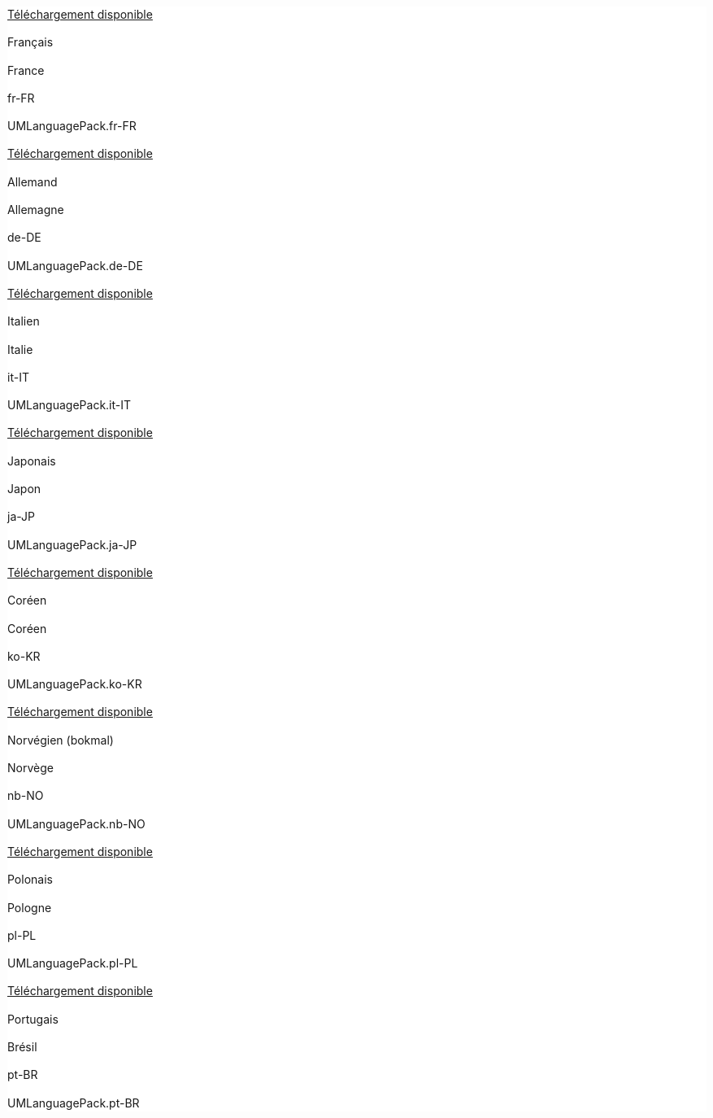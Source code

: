 <td><p><a href="https://go.microsoft.com/fwlink/p/?linkid=266542">Téléchargement disponible</a></p></td>
</tr>
<tr class="even">
<td><p>Français</p></td>
<td><p>France</p></td>
<td><p>fr-FR</p></td>
<td><p>UMLanguagePack.fr-FR</p></td>
<td><p><a href="https://go.microsoft.com/fwlink/p/?linkid=266542">Téléchargement disponible</a></p></td>
</tr>
<tr class="odd">
<td><p>Allemand</p></td>
<td><p>Allemagne</p></td>
<td><p>de-DE</p></td>
<td><p>UMLanguagePack.de-DE</p></td>
<td><p><a href="https://go.microsoft.com/fwlink/p/?linkid=266542">Téléchargement disponible</a></p></td>
</tr>
<tr class="even">
<td><p>Italien</p></td>
<td><p>Italie</p></td>
<td><p>it-IT</p></td>
<td><p>UMLanguagePack.it-IT</p></td>
<td><p><a href="https://go.microsoft.com/fwlink/p/?linkid=266542">Téléchargement disponible</a></p></td>
</tr>
<tr class="odd">
<td><p>Japonais</p></td>
<td><p>Japon</p></td>
<td><p>ja-JP</p></td>
<td><p>UMLanguagePack.ja-JP</p></td>
<td><p><a href="https://go.microsoft.com/fwlink/p/?linkid=266542">Téléchargement disponible</a></p></td>
</tr>
<tr class="even">
<td><p>Coréen</p></td>
<td><p>Coréen</p></td>
<td><p>ko-KR</p></td>
<td><p>UMLanguagePack.ko-KR</p></td>
<td><p><a href="https://go.microsoft.com/fwlink/p/?linkid=266542">Téléchargement disponible</a></p></td>
</tr>
<tr class="odd">
<td><p>Norvégien (bokmal)</p></td>
<td><p>Norvège</p></td>
<td><p>nb-NO</p></td>
<td><p>UMLanguagePack.nb-NO</p></td>
<td><p><a href="https://go.microsoft.com/fwlink/p/?linkid=266542">Téléchargement disponible</a></p></td>
</tr>
<tr class="even">
<td><p>Polonais</p></td>
<td><p>Pologne</p></td>
<td><p>pl-PL</p></td>
<td><p>UMLanguagePack.pl-PL</p></td>
<td><p><a href="https://go.microsoft.com/fwlink/p/?linkid=266542">Téléchargement disponible</a></p></td>
</tr>
<tr class="odd">
<td><p>Portugais</p></td>
<td><p>Brésil</p></td>
<td><p>pt-BR</p></td>
<td><p>UMLanguagePack.pt-BR</p></td>